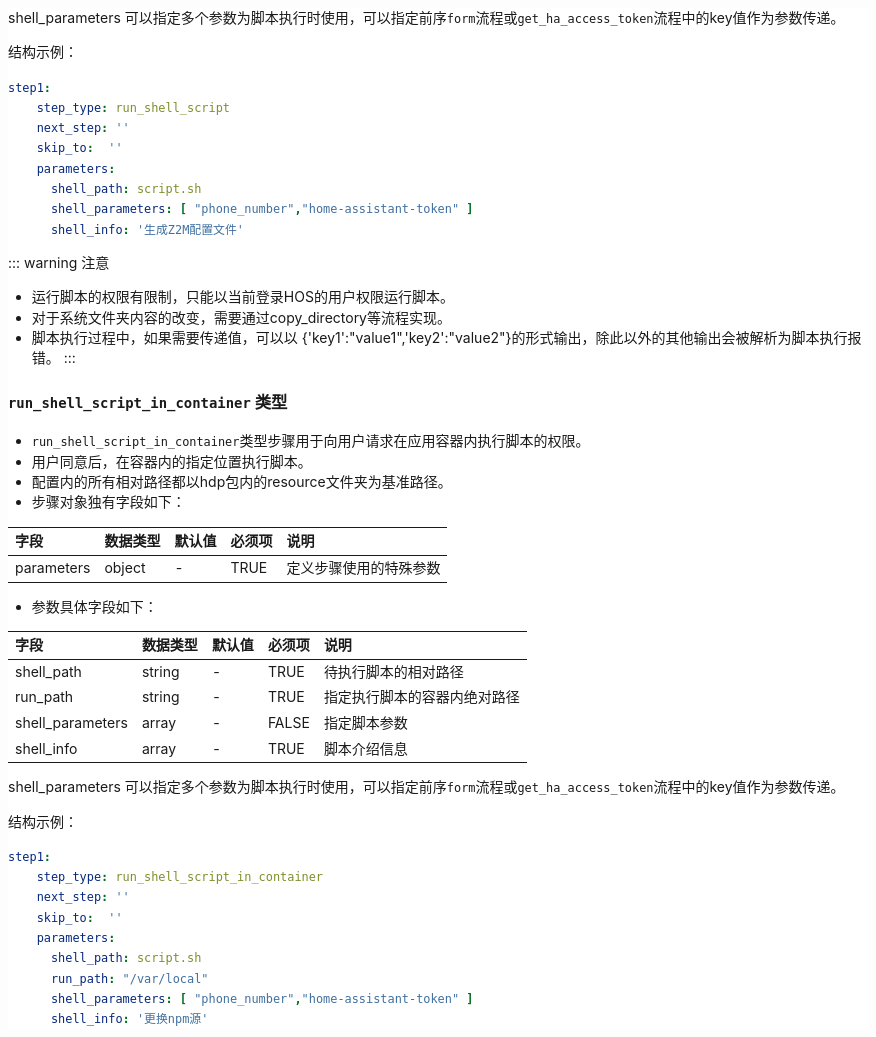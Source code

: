 shell_parameters 可以指定多个参数为脚本执行时使用，可以指定前序`form`流程或`get_ha_access_token`流程中的key值作为参数传递。

结构示例：
``` yaml
step1:                                      
    step_type: run_shell_script              
    next_step: ''                       
    skip_to:  ''
    parameters:                               
      shell_path: script.sh  
      shell_parameters: [ "phone_number","home-assistant-token" ]
      shell_info: '生成Z2M配置文件'
```

::: warning 注意
- 运行脚本的权限有限制，只能以当前登录HOS的用户权限运行脚本。
- 对于系统文件夹内容的改变，需要通过copy_directory等流程实现。
- 脚本执行过程中，如果需要传递值，可以以 {'key1':"value1",'key2':"value2"}的形式输出，除此以外的其他输出会被解析为脚本执行报错。
:::

### `run_shell_script_in_container` 类型
- `run_shell_script_in_container`类型步骤用于向用户请求在应用容器内执行脚本的权限。
- 用户同意后，在容器内的指定位置执行脚本。
- 配置内的所有相对路径都以hdp包内的resource文件夹为基准路径。
- 步骤对象独有字段如下：

| 字段 | 数据类型 |默认值 | 必须项 | 说明  |
| :-----| ---- | :---- | :------- | :---- |
| parameters | object | - | TRUE | 定义步骤使用的特殊参数 |

- 参数具体字段如下：

| 字段 | 数据类型 |默认值 | 必须项 | 说明  |
| :-----| ---- | :---- | :------- | :---- |
| shell_path | string | - | TRUE | 待执行脚本的相对路径 |
| run_path | string | - | TRUE | 指定执行脚本的容器内绝对路径 |
| shell_parameters | array | - | FALSE | 指定脚本参数 |
| shell_info | array | - | TRUE | 脚本介绍信息 |

shell_parameters 可以指定多个参数为脚本执行时使用，可以指定前序`form`流程或`get_ha_access_token`流程中的key值作为参数传递。

结构示例：
``` yaml
step1:                                      
    step_type: run_shell_script_in_container              
    next_step: ''                       
    skip_to:  ''
    parameters:                               
      shell_path: script.sh  
      run_path: "/var/local"
      shell_parameters: [ "phone_number","home-assistant-token" ]
      shell_info: '更换npm源'
```

